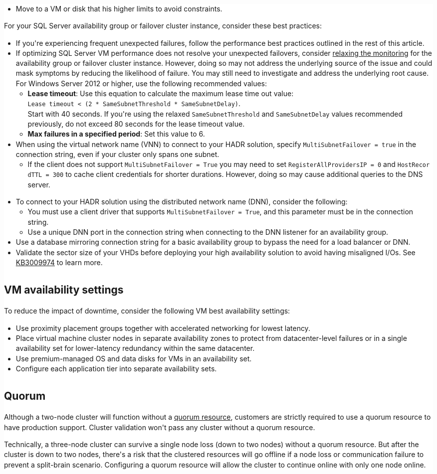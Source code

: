    - Move to a VM or disk that his higher limits to avoid constraints. 

For your SQL Server availability group or failover cluster instance, consider these best practices: 

* If you're experiencing frequent unexpected failures, follow the performance best practices outlined in the rest of this article. 
* If optimizing SQL Server VM performance does not resolve your unexpected failovers, consider [relaxing the monitoring](#relaxed-monitoring) for the availability group or failover cluster instance. However, doing so may not address the underlying source of the issue and could mask symptoms by reducing the likelihood of failure. You may still need to investigate and address the underlying root cause. For Windows Server 2012 or higher, use the following recommended values: 
   - **Lease timeout**: Use this equation to calculate the maximum lease time out value:   
   `Lease timeout < (2 * SameSubnetThreshold * SameSubnetDelay)`.   
   Start with 40 seconds. If you're using the relaxed `SameSubnetThreshold` and `SameSubnetDelay` values recommended previously, do not exceed 80 seconds for the lease timeout value.   
   - **Max failures in a specified period**: Set this value to 6. 
* When using the virtual network name (VNN) to connect to your HADR solution, specify `MultiSubnetFailover = true` in the connection string, even if your cluster only spans one subnet. 
   - If the client does not support `MultiSubnetFailover = True` you may need to set `RegisterAllProvidersIP = 0` and `HostRecordTTL = 300` to cache client credentials for shorter durations. However, doing so may cause additional queries to the DNS server. 
- To connect to your HADR solution using the distributed network name (DNN), consider the following:
   - You must use a client driver that supports `MultiSubnetFailover = True`, and this parameter must be in the connection string. 
   - Use a unique DNN port in the connection string when connecting to the DNN listener for an availability group. 
- Use a database mirroring connection string for a basic availability group to bypass the need for a load balancer or DNN. 
- Validate the sector size of your VHDs before deploying your high availability solution to avoid having misaligned I/Os. See [KB3009974](https://support.microsoft.com/topic/kb3009974-fix-slow-synchronization-when-disks-have-different-sector-sizes-for-primary-and-secondary-replica-log-files-in-sql-server-ag-and-logshipping-environments-ed181bf3-ce80-b6d0-f268-34135711043c) to learn more. 


## VM availability settings

To reduce the impact of downtime, consider the following VM best availability settings: 

* Use proximity placement groups together with accelerated networking for lowest latency.
* Place virtual machine cluster nodes in separate availability zones to protect from datacenter-level failures or in a single availability set for lower-latency redundancy within the same datacenter.
* Use premium-managed OS and data disks for VMs in an availability set.
* Configure each application tier into separate availability sets.

## Quorum

Although a two-node cluster will function without a [quorum resource](/windows-server/storage/storage-spaces/understand-quorum), customers are strictly required to use a quorum resource to have production support. Cluster validation won't pass any cluster without a quorum resource. 

Technically, a three-node cluster can survive a single node loss (down to two nodes) without a quorum resource. But after the cluster is down to two nodes, there's a risk that the clustered resources will go offline if a node loss or communication failure to prevent a split-brain scenario. Configuring a quorum resource will allow the cluster to continue online with only one node online.
